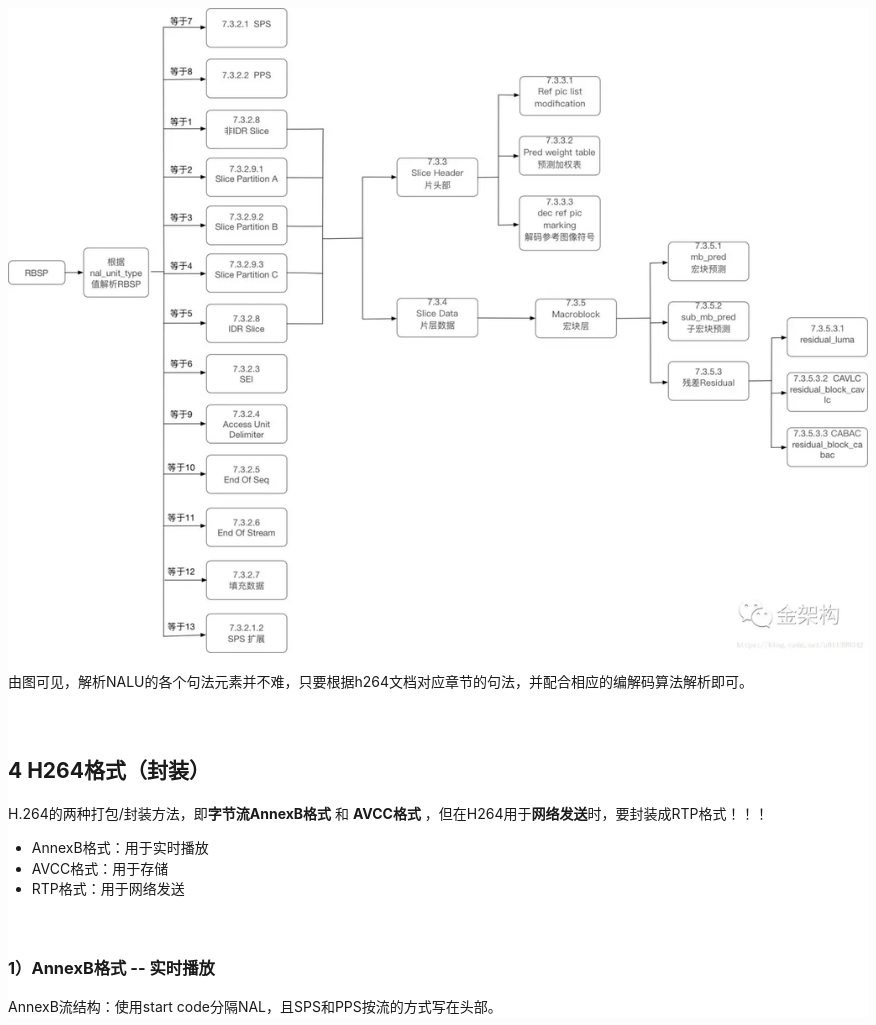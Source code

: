 ![img](imgs/h264-句法元素解析.png)

由图可见，解析NALU的各个句法元素并不难，只要根据h264文档对应章节的句法，并配合相应的编解码算法解析即可。

​     

## 4 H264格式（封装）

H.264的两种打包/封装方法，即**字节流AnnexB格式** 和 **AVCC格式** ，但在H264用于**网络发送**时，要封装成RTP格式！！！

* AnnexB格式：用于实时播放
* AVCC格式：用于存储
* RTP格式：用于网络发送

​      

### 1）AnnexB格式 -- 实时播放

AnnexB流结构：使用start code分隔NAL，且SPS和PPS按流的方式写在头部。
